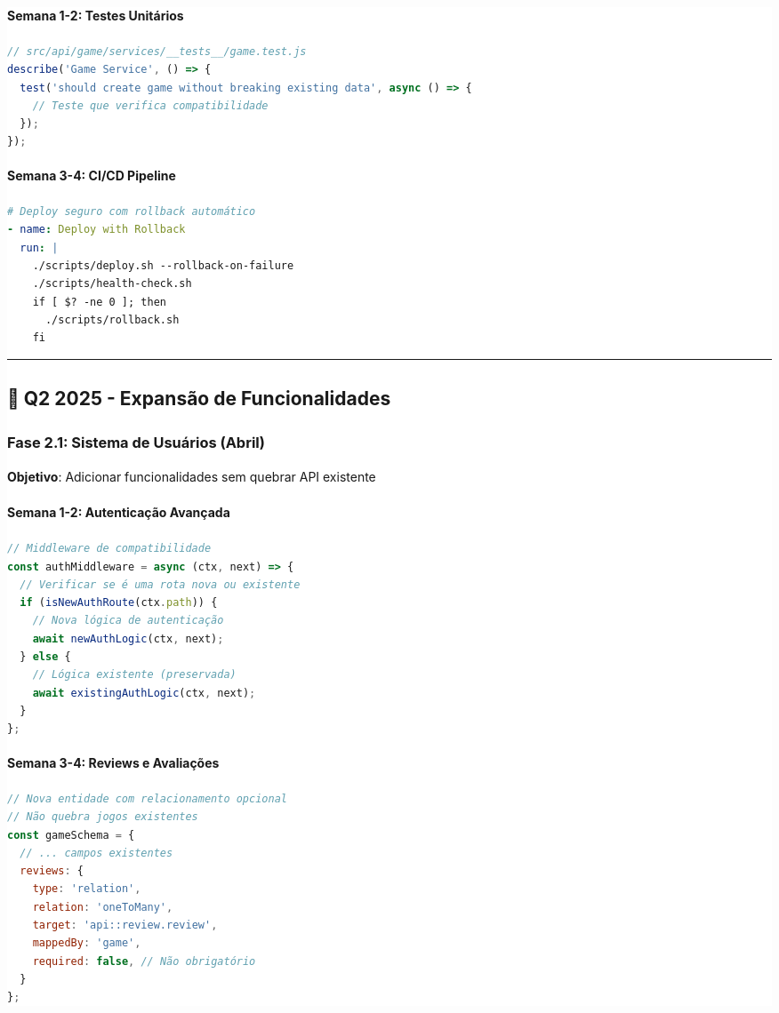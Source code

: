 #### **Semana 1-2: Testes Unitários**
```javascript
// src/api/game/services/__tests__/game.test.js
describe('Game Service', () => {
  test('should create game without breaking existing data', async () => {
    // Teste que verifica compatibilidade
  });
});
```

#### **Semana 3-4: CI/CD Pipeline**
```yaml
# Deploy seguro com rollback automático
- name: Deploy with Rollback
  run: |
    ./scripts/deploy.sh --rollback-on-failure
    ./scripts/health-check.sh
    if [ $? -ne 0 ]; then
      ./scripts/rollback.sh
    fi
```

---

## 🥈 **Q2 2025 - Expansão de Funcionalidades**

### **Fase 2.1: Sistema de Usuários (Abril)**
**Objetivo**: Adicionar funcionalidades sem quebrar API existente

#### **Semana 1-2: Autenticação Avançada**
```javascript
// Middleware de compatibilidade
const authMiddleware = async (ctx, next) => {
  // Verificar se é uma rota nova ou existente
  if (isNewAuthRoute(ctx.path)) {
    // Nova lógica de autenticação
    await newAuthLogic(ctx, next);
  } else {
    // Lógica existente (preservada)
    await existingAuthLogic(ctx, next);
  }
};
```

#### **Semana 3-4: Reviews e Avaliações**
```javascript
// Nova entidade com relacionamento opcional
// Não quebra jogos existentes
const gameSchema = {
  // ... campos existentes
  reviews: {
    type: 'relation',
    relation: 'oneToMany',
    target: 'api::review.review',
    mappedBy: 'game',
    required: false, // Não obrigatório
  }
};
```
